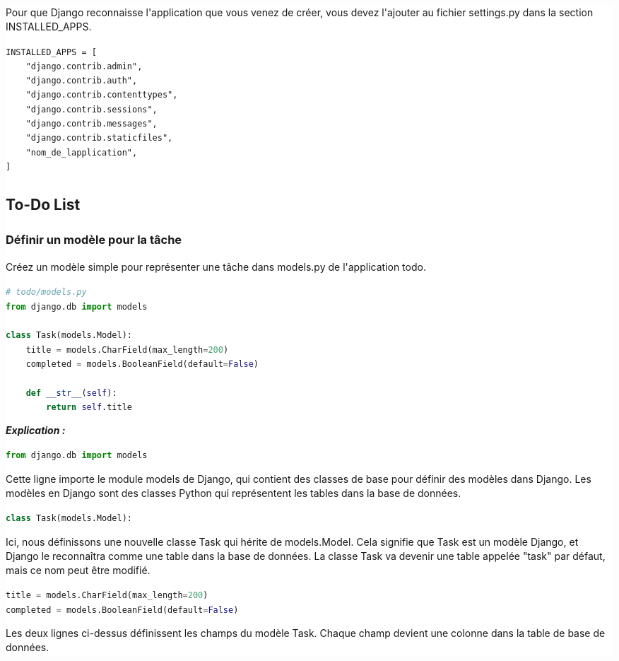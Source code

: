 Pour que Django reconnaisse l'application que vous venez de créer, vous devez l'ajouter au fichier settings.py dans la section INSTALLED_APPS.

```
INSTALLED_APPS = [
    "django.contrib.admin",
    "django.contrib.auth",
    "django.contrib.contenttypes",
    "django.contrib.sessions",
    "django.contrib.messages",
    "django.contrib.staticfiles",
    "nom_de_lapplication",
]
```

## To-Do List 

###  Définir un modèle pour la tâche

Créez un modèle simple pour représenter une tâche dans models.py de l'application todo.

```python
# todo/models.py
from django.db import models

class Task(models.Model):
    title = models.CharField(max_length=200)
    completed = models.BooleanField(default=False)

    def __str__(self):
        return self.title
```
**_Explication :_**

```python
from django.db import models
```
Cette ligne importe le module models de Django, qui contient des classes de base pour définir des modèles dans Django. Les modèles en Django sont des classes Python qui représentent les tables dans la base de données.

```python
class Task(models.Model):
```
Ici, nous définissons une nouvelle classe Task qui hérite de models.Model. Cela signifie que Task est un modèle Django, et Django le reconnaîtra comme une table dans la base de données. La classe Task va devenir une table appelée "task" par défaut, mais ce nom peut être modifié.

```python
title = models.CharField(max_length=200)
completed = models.BooleanField(default=False)
```

Les deux lignes ci-dessus définissent les champs du modèle Task. Chaque champ devient une colonne dans la table de base de données.
